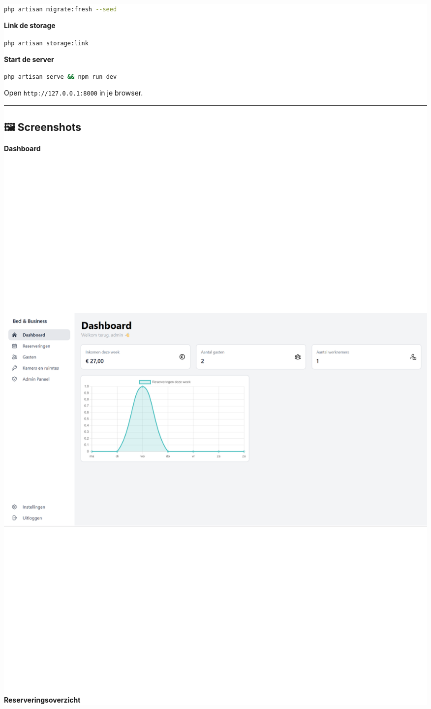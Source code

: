 ```bash
php artisan migrate:fresh --seed
```

**Link de storage**

```bash
php artisan storage:link
```

**Start de server**

```bash
php artisan serve && npm run dev
```

Open `http://127.0.0.1:8000` in je browser.

---


## 🖼️ Screenshots

**Dashboard**
<img width="1920" height="1080" alt="DashboardAfbeelding" src="https://github.com/kars001/B-B-Reserveringssysteem/blob/main/Documentation/readme/496585007-0f641692-1181-4804-b7e1-d10cbdede33e.png" />

**Reserveringsoverzicht**
